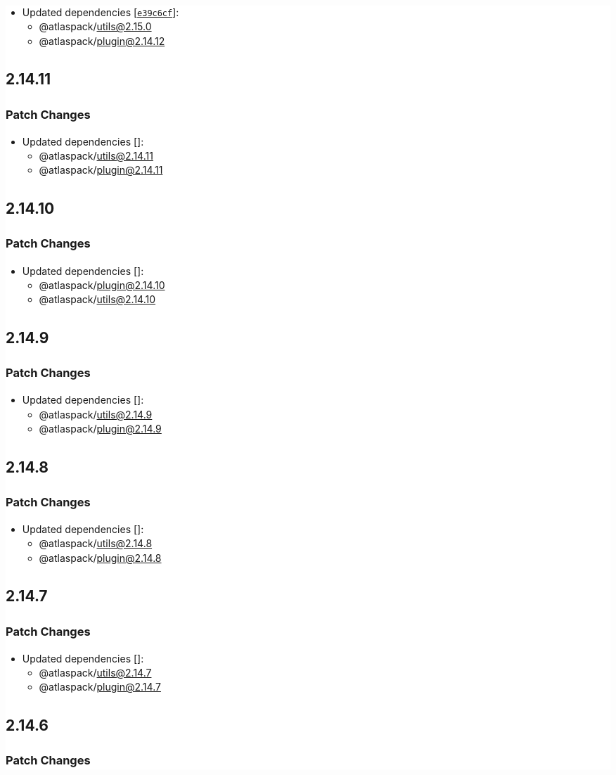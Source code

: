 - Updated dependencies [[`e39c6cf`](https://github.com/atlassian-labs/atlaspack/commit/e39c6cf05f7e95ce5420dbcea66f401b1cbd397c)]:
  - @atlaspack/utils@2.15.0
  - @atlaspack/plugin@2.14.12

## 2.14.11

### Patch Changes

- Updated dependencies []:
  - @atlaspack/utils@2.14.11
  - @atlaspack/plugin@2.14.11

## 2.14.10

### Patch Changes

- Updated dependencies []:
  - @atlaspack/plugin@2.14.10
  - @atlaspack/utils@2.14.10

## 2.14.9

### Patch Changes

- Updated dependencies []:
  - @atlaspack/utils@2.14.9
  - @atlaspack/plugin@2.14.9

## 2.14.8

### Patch Changes

- Updated dependencies []:
  - @atlaspack/utils@2.14.8
  - @atlaspack/plugin@2.14.8

## 2.14.7

### Patch Changes

- Updated dependencies []:
  - @atlaspack/utils@2.14.7
  - @atlaspack/plugin@2.14.7

## 2.14.6

### Patch Changes
